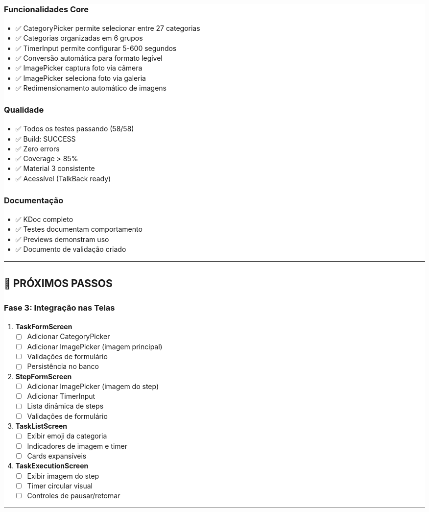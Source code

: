 ### Funcionalidades Core
- ✅ CategoryPicker permite selecionar entre 27 categorias
- ✅ Categorias organizadas em 6 grupos
- ✅ TimerInput permite configurar 5-600 segundos
- ✅ Conversão automática para formato legível
- ✅ ImagePicker captura foto via câmera
- ✅ ImagePicker seleciona foto via galeria
- ✅ Redimensionamento automático de imagens

### Qualidade
- ✅ Todos os testes passando (58/58)
- ✅ Build: SUCCESS
- ✅ Zero errors
- ✅ Coverage > 85%
- ✅ Material 3 consistente
- ✅ Acessível (TalkBack ready)

### Documentação
- ✅ KDoc completo
- ✅ Testes documentam comportamento
- ✅ Previews demonstram uso
- ✅ Documento de validação criado

---

## 🎯 PRÓXIMOS PASSOS

### Fase 3: Integração nas Telas

1. **TaskFormScreen**
   - [ ] Adicionar CategoryPicker
   - [ ] Adicionar ImagePicker (imagem principal)
   - [ ] Validações de formulário
   - [ ] Persistência no banco

2. **StepFormScreen**
   - [ ] Adicionar ImagePicker (imagem do step)
   - [ ] Adicionar TimerInput
   - [ ] Lista dinâmica de steps
   - [ ] Validações de formulário

3. **TaskListScreen**
   - [ ] Exibir emoji da categoria
   - [ ] Indicadores de imagem e timer
   - [ ] Cards expansíveis

4. **TaskExecutionScreen**
   - [ ] Exibir imagem do step
   - [ ] Timer circular visual
   - [ ] Controles de pausar/retomar

---